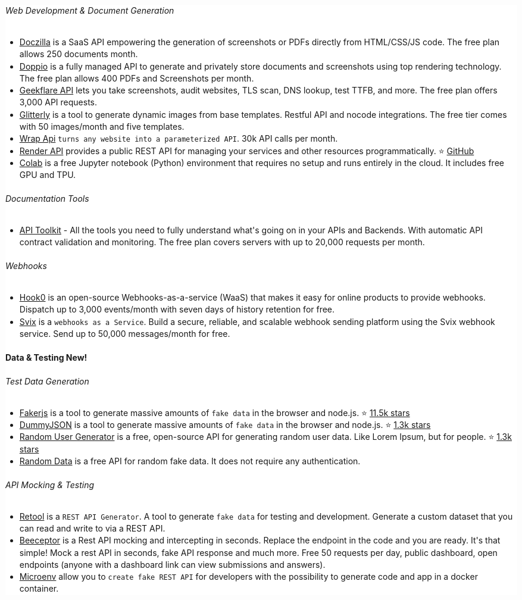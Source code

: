 <h6>Web Development & Document Generation</h6>

- [Doczilla](https://www.doczilla.app) is a SaaS API empowering the generation of screenshots or PDFs directly from HTML/CSS/JS code. The free plan allows 250 documents month.
- [Doppio](https://doppio.sh) is a fully managed API to generate and privately store documents and screenshots using top rendering technology. The free plan allows 400 PDFs and Screenshots per month.
- [Geekflare API](https://geekflare.com/api) lets you take screenshots, audit websites, TLS scan, DNS lookup, test TTFB, and more. The free plan offers 3,000 API requests.
- [Glitterly](https://glitterly.app) is a tool to generate dynamic images from base templates. Restful API and nocode integrations. The free tier comes with 50 images/month and five templates.
- [Wrap Api](https://wrapapi.com) `turns any website into a parameterized API`. 30k API calls per month.
- [Render API](https://docs.render.com/api) provides a public REST API for managing your services and other resources programmatically. ⭐ [GitHub](https://github.com/renderinc)
- [Colab](https://colab.research.google.com) is a free Jupyter notebook (Python) environment that requires no setup and runs entirely in the cloud. It includes free GPU and TPU.

<h6>Documentation Tools</h6>

- [API Toolkit](https://apitoolkit.io) - All the tools you need to fully understand what's going on in your APIs and Backends. With automatic API contract validation and monitoring. The free plan covers servers with up to 20,000 requests per month.

<h6>Webhooks</h6>

- [Hook0](https://www.hook0.com) is an open-source Webhooks-as-a-service (WaaS) that makes it easy for online products to provide webhooks. Dispatch up to 3,000 events/month with seven days of history retention for free.
- [Svix](https://www.svix.com) is a `webhooks as a Service`. Build a secure, reliable, and scalable webhook sending platform using the Svix webhook service. Send up to 50,000 messages/month for free.

#### **Data & Testing <span class="tab-badge">New!</span>**

<h6>Test Data Generation</h6>

- [Fakerjs](https://fakerjs.dev) is a tool to generate massive amounts of `fake data` in the browser and node.js. ⭐ [11.5k stars](https://github.com/faker-js/faker)
- [DummyJSON](https://dummyjson.com) is a tool to generate massive amounts of `fake data` in the browser and node.js. ⭐ [1.3k stars](https://github.com/Ovi/DummyJSON)
- [Random User Generator](https://randomuser.me) is a free, open-source API for generating random user data. Like Lorem Ipsum, but for people. ⭐ [1.3k stars](https://github.com/RandomAPI/Randomuser.me-Node)
- [Random Data](https://random-data-api.com) is a free API for random fake data. It does not require any authentication.

<h6>API Mocking & Testing</h6>

- [Retool](https://retool.com/api-generator) is a `REST API Generator`. A tool to generate `fake data` for testing and development. Generate a custom dataset that you can read and write to via a REST API.
- [Beeceptor](https://beeceptor.com) is a Rest API mocking and intercepting in seconds. Replace the endpoint in the code and you are ready. It's that simple! Mock a rest API in seconds, fake API response and much more. Free 50 requests per day, public dashboard, open endpoints (anyone with a dashboard link can view submissions and answers).
- [Microenv](https://microenv.com) allow you to `create fake REST API` for developers with the possibility to generate code and app in a docker container.
